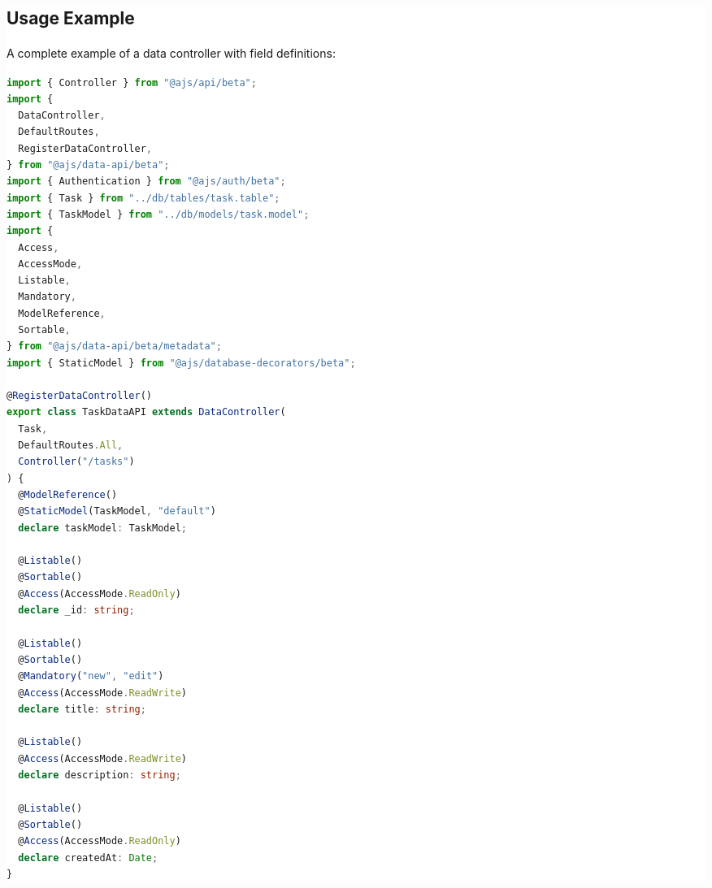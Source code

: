 ## Usage Example

A complete example of a data controller with field definitions:

```typescript
import { Controller } from "@ajs/api/beta";
import {
  DataController,
  DefaultRoutes,
  RegisterDataController,
} from "@ajs/data-api/beta";
import { Authentication } from "@ajs/auth/beta";
import { Task } from "../db/tables/task.table";
import { TaskModel } from "../db/models/task.model";
import {
  Access,
  AccessMode,
  Listable,
  Mandatory,
  ModelReference,
  Sortable,
} from "@ajs/data-api/beta/metadata";
import { StaticModel } from "@ajs/database-decorators/beta";

@RegisterDataController()
export class TaskDataAPI extends DataController(
  Task,
  DefaultRoutes.All,
  Controller("/tasks")
) {
  @ModelReference()
  @StaticModel(TaskModel, "default")
  declare taskModel: TaskModel;

  @Listable()
  @Sortable()
  @Access(AccessMode.ReadOnly)
  declare _id: string;

  @Listable()
  @Sortable()
  @Mandatory("new", "edit")
  @Access(AccessMode.ReadWrite)
  declare title: string;

  @Listable()
  @Access(AccessMode.ReadWrite)
  declare description: string;

  @Listable()
  @Sortable()
  @Access(AccessMode.ReadOnly)
  declare createdAt: Date;
}
```
